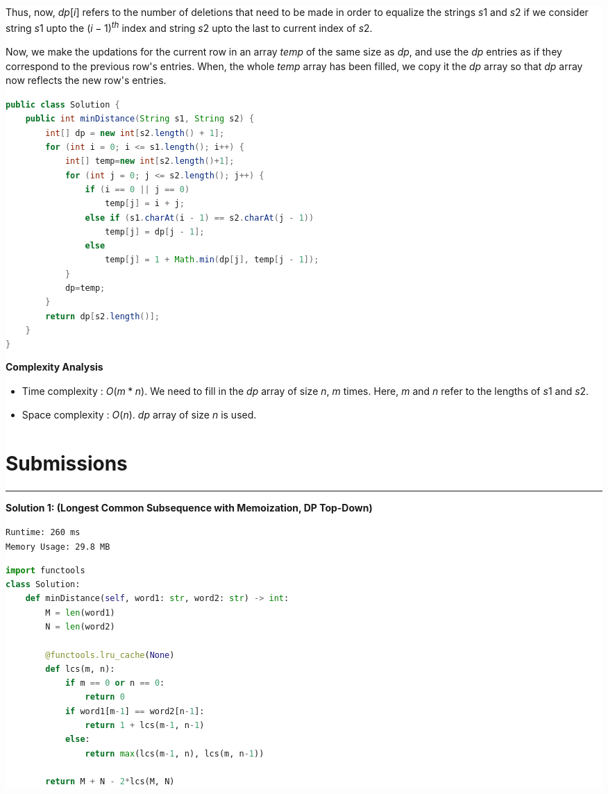 Thus, now, $dp[i]$ refers to the number of deletions that need to be made in order to equalize the strings $s1$ and $s2$ if we consider string $s1$ upto the $(i-1)^{th}$ index and string $s2$ upto the last to current index of $s2$.

Now, we make the updations for the current row in an array $temp$ of the same size as $dp$, and use the $dp$ entries as if they correspond to the previous row's entries. When, the whole $temp$ array has been filled, we copy it the $dp$ array so that $dp$ array now reflects the new row's entries.

```java
public class Solution {
    public int minDistance(String s1, String s2) {
        int[] dp = new int[s2.length() + 1];
        for (int i = 0; i <= s1.length(); i++) {
            int[] temp=new int[s2.length()+1];
            for (int j = 0; j <= s2.length(); j++) {
                if (i == 0 || j == 0)
                    temp[j] = i + j;
                else if (s1.charAt(i - 1) == s2.charAt(j - 1))
                    temp[j] = dp[j - 1];
                else
                    temp[j] = 1 + Math.min(dp[j], temp[j - 1]);
            }
            dp=temp;
        }
        return dp[s2.length()];
    }
}
```

**Complexity Analysis**

* Time complexity : $O(m*n)$. We need to fill in the $dp$ array of size $n$, $m$ times. Here, $m$ and $n$ refer to the lengths of $s1$ and $s2$.

* Space complexity : $O(n)$. $dp$ array of size $n$ is used.

# Submissions
---
**Solution 1: (Longest Common Subsequence with Memoization, DP Top-Down)**
```
Runtime: 260 ms
Memory Usage: 29.8 MB
```
```python
import functools
class Solution:
    def minDistance(self, word1: str, word2: str) -> int:
        M = len(word1)
        N = len(word2)
        
        @functools.lru_cache(None)
        def lcs(m, n):
            if m == 0 or n == 0:
                return 0
            if word1[m-1] == word2[n-1]:
                return 1 + lcs(m-1, n-1)
            else:
                return max(lcs(m-1, n), lcs(m, n-1))
        
        return M + N - 2*lcs(M, N)
```
